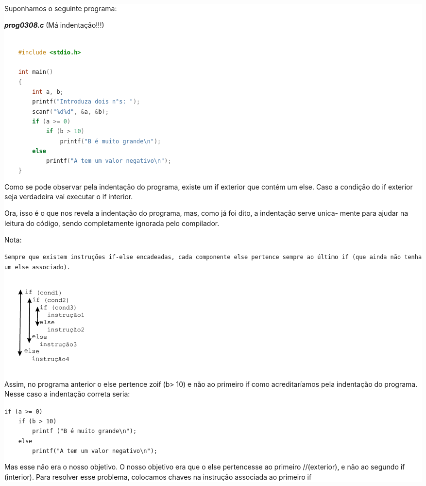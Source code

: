 Suponhamos o seguinte programa:

***prog0308.c*** (Má indentação!!!)

```C

    #include <stdio.h>

    int main()
    {
        int a, b;
        printf("Introduza dois n°s: ");
        scanf("%d%d", &a, &b);
        if (a >= 0)
            if (b > 10)
                printf("B é muito grande\n");
        else
            printf("A tem um valor negativo\n");
    }
```

Como se pode observar pela indentação do programa, existe um if exterior que contém um else. Caso a
condição do if exterior seja verdadeira vai executar o if interior.

Ora, isso é o que nos revela a indentação do programa, mas, como já foi dito, a indentação serve unica-
mente para ajudar na leitura do código, sendo completamente ignorada pelo compilador.

Nota:

    Sempre que existem instruções if-else encadeadas, cada componente else pertence sempre ao último if (que ainda não tenha um else associado).

![](../imagens/testes_condi4.png)

Assim, no programa anterior o else pertence zoif (b> 10) e não ao primeiro if como acreditaríamos pela
indentação do programa. Nesse caso a indentação correta seria:

    if (a >= 0)
        if (b > 10)
            printf ("B é muito grande\n");
        else
            printf("A tem um valor negativo\n");

Mas esse não era o nosso objetivo. O nosso objetivo era que o else pertencesse ao primeiro //(exterior), e
não ao segundo if (interior). Para resolver esse problema, colocamos chaves na instrução associada ao
primeiro if
